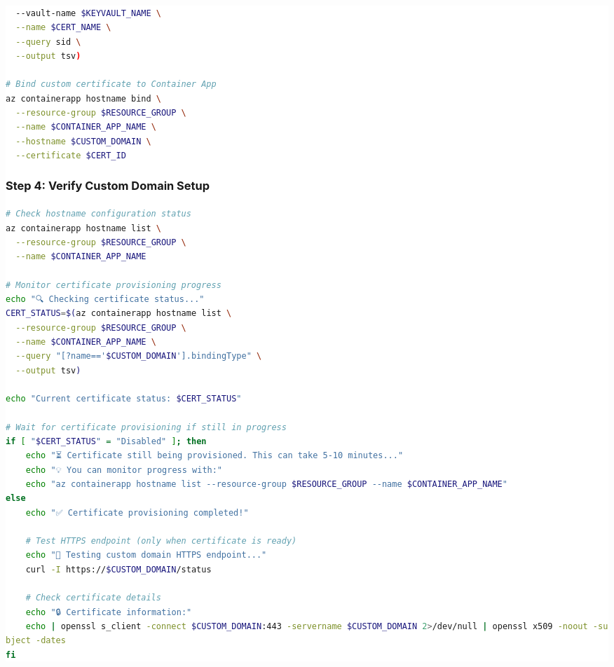 ```bash
  --vault-name $KEYVAULT_NAME \
  --name $CERT_NAME \
  --query sid \
  --output tsv)

# Bind custom certificate to Container App
az containerapp hostname bind \
  --resource-group $RESOURCE_GROUP \
  --name $CONTAINER_APP_NAME \
  --hostname $CUSTOM_DOMAIN \
  --certificate $CERT_ID
```

### Step 4: Verify Custom Domain Setup

```bash
# Check hostname configuration status
az containerapp hostname list \
  --resource-group $RESOURCE_GROUP \
  --name $CONTAINER_APP_NAME

# Monitor certificate provisioning progress
echo "🔍 Checking certificate status..."
CERT_STATUS=$(az containerapp hostname list \
  --resource-group $RESOURCE_GROUP \
  --name $CONTAINER_APP_NAME \
  --query "[?name=='$CUSTOM_DOMAIN'].bindingType" \
  --output tsv)

echo "Current certificate status: $CERT_STATUS"

# Wait for certificate provisioning if still in progress
if [ "$CERT_STATUS" = "Disabled" ]; then
    echo "⏳ Certificate still being provisioned. This can take 5-10 minutes..."
    echo "💡 You can monitor progress with:"
    echo "az containerapp hostname list --resource-group $RESOURCE_GROUP --name $CONTAINER_APP_NAME"
else
    echo "✅ Certificate provisioning completed!"
    
    # Test HTTPS endpoint (only when certificate is ready)
    echo "🧪 Testing custom domain HTTPS endpoint..."
    curl -I https://$CUSTOM_DOMAIN/status
    
    # Check certificate details
    echo "🔒 Certificate information:"
    echo | openssl s_client -connect $CUSTOM_DOMAIN:443 -servername $CUSTOM_DOMAIN 2>/dev/null | openssl x509 -noout -subject -dates
fi
```
